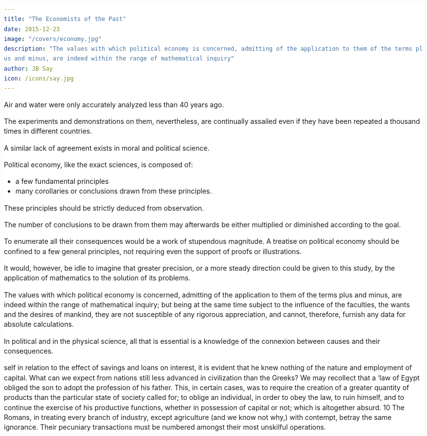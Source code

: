 ```yaml
---
title: "The Economists of the Past"
date: 2015-12-23
image: "/covers/economy.jpg"
description: "The values with which political economy is concerned, admitting of the application to them of the terms plus and minus, are indeed within the range of mathematical inquiry"
author: JB Say
icon: /icons/say.jpg
---
```



Air and water were only accurately analyzed less than 40 years ago. 

 The experiments and demonstrations on them, nevertheless,  are continually assailed even if they have been repeated a thousand times in different countries. 

A similar lack of agreement exists in  moral and political science. 





Political economy, like the exact sciences, is composed of:
- a few fundamental principles
- many corollaries or conclusions drawn from these principles. 

These principles should be strictly deduced from observation. 

The number of conclusions to be drawn from them may afterwards be either multiplied or diminished according to the goal.





To enumerate all their consequences would be a work of stupendous magnitude. A treatise on political economy should be confined to a few general principles, not requiring even the support of proofs or illustrations. 



It would, however, be idle to imagine that greater precision,  or a more steady direction could be given to this study, by the application of mathematics to the solution of its problems. 

The values with which political economy is concerned, admitting of the application to them of the terms plus and minus, are indeed within the range of mathematical inquiry; but being at the same time subject to the influence of the faculties, the wants and the desires of mankind, they are not susceptible of any rigorous appreciation, and cannot, therefore, furnish any data for absolute calculations. 

In political and in the physical science, all that is essential is a knowledge of the connexion between causes and their consequences. 

self in relation to the effect of savings and loans on interest, it is evident that he knew nothing of the nature and employment of capital. What can we expect from nations still less advanced in civilization than the Greeks? We may recollect that a ‘law of Egypt obliged the son to adopt the profession of his father. This, in certain cases, was to require the creation of a greater quantity of products than the particular state of society called for; to oblige an individual, in order to obey the law, to ruin himself, and to continue the exercise of his productive functions, whether in possession of capital or not; which is altogether absurd. 10 The Romans, in treating every branch of industry, except agriculture (and we know not why,) with contempt, betray the same ignorance. Their pecuniary transactions must be numbered amongst their most unskilful operations.

